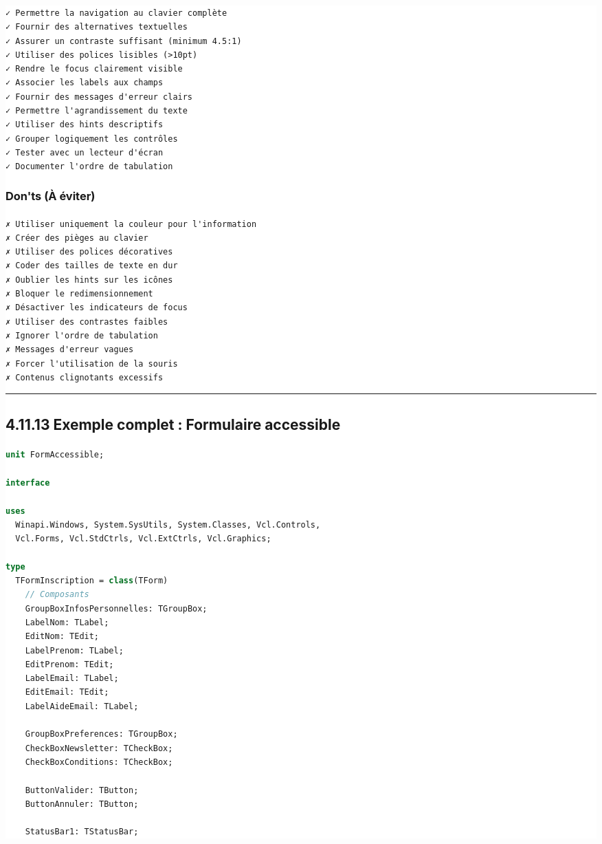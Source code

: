 ```
✓ Permettre la navigation au clavier complète
✓ Fournir des alternatives textuelles
✓ Assurer un contraste suffisant (minimum 4.5:1)
✓ Utiliser des polices lisibles (>10pt)
✓ Rendre le focus clairement visible
✓ Associer les labels aux champs
✓ Fournir des messages d'erreur clairs
✓ Permettre l'agrandissement du texte
✓ Utiliser des hints descriptifs
✓ Grouper logiquement les contrôles
✓ Tester avec un lecteur d'écran
✓ Documenter l'ordre de tabulation
```

### Don'ts (À éviter)

```
✗ Utiliser uniquement la couleur pour l'information
✗ Créer des pièges au clavier
✗ Utiliser des polices décoratives
✗ Coder des tailles de texte en dur
✗ Oublier les hints sur les icônes
✗ Bloquer le redimensionnement
✗ Désactiver les indicateurs de focus
✗ Utiliser des contrastes faibles
✗ Ignorer l'ordre de tabulation
✗ Messages d'erreur vagues
✗ Forcer l'utilisation de la souris
✗ Contenus clignotants excessifs
```

---

## 4.11.13 Exemple complet : Formulaire accessible

```pascal
unit FormAccessible;

interface

uses
  Winapi.Windows, System.SysUtils, System.Classes, Vcl.Controls,
  Vcl.Forms, Vcl.StdCtrls, Vcl.ExtCtrls, Vcl.Graphics;

type
  TFormInscription = class(TForm)
    // Composants
    GroupBoxInfosPersonnelles: TGroupBox;
    LabelNom: TLabel;
    EditNom: TEdit;
    LabelPrenom: TLabel;
    EditPrenom: TEdit;
    LabelEmail: TLabel;
    EditEmail: TEdit;
    LabelAideEmail: TLabel;

    GroupBoxPreferences: TGroupBox;
    CheckBoxNewsletter: TCheckBox;
    CheckBoxConditions: TCheckBox;

    ButtonValider: TButton;
    ButtonAnnuler: TButton;

    StatusBar1: TStatusBar;
```